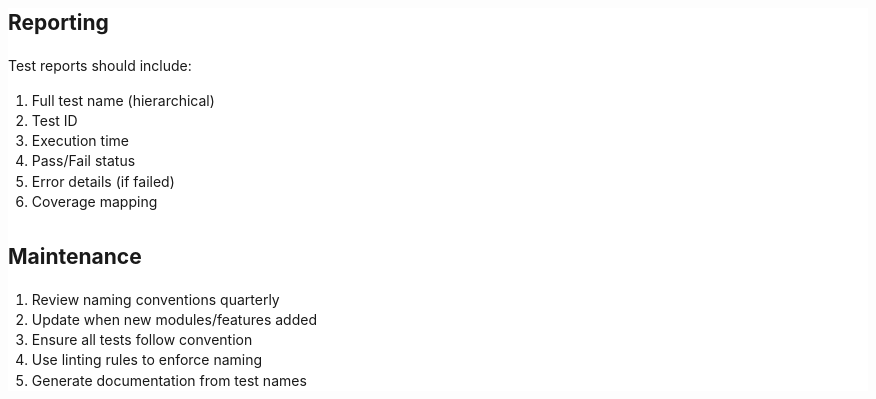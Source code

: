 ## Reporting

Test reports should include:
1. Full test name (hierarchical)
2. Test ID
3. Execution time
4. Pass/Fail status
5. Error details (if failed)
6. Coverage mapping

## Maintenance

1. Review naming conventions quarterly
2. Update when new modules/features added
3. Ensure all tests follow convention
4. Use linting rules to enforce naming
5. Generate documentation from test names